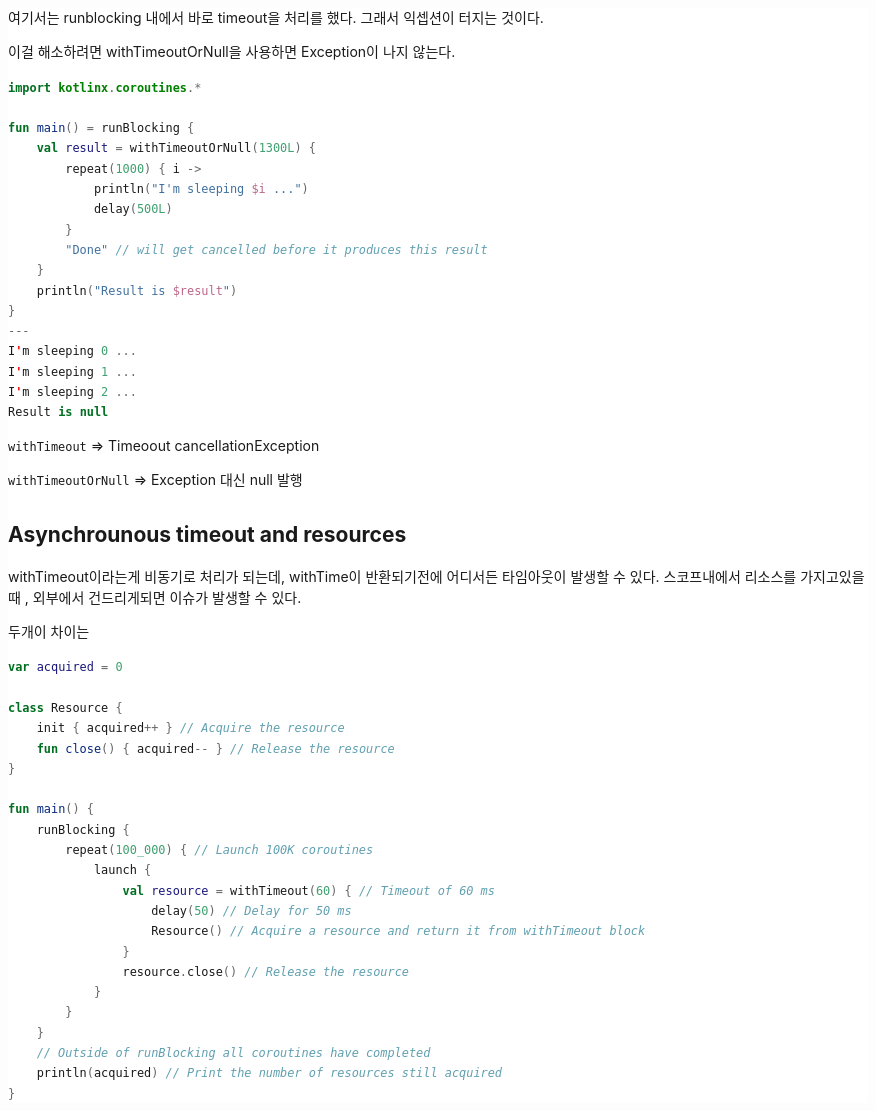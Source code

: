 여기서는 runblocking 내에서 바로 timeout을 처리를 했다. 그래서 익셉션이 터지는 것이다.

이걸 해소하려면 withTimeoutOrNull을 사용하면 Exception이 나지 않는다. 

```kotlin
import kotlinx.coroutines.*

fun main() = runBlocking {
    val result = withTimeoutOrNull(1300L) {
        repeat(1000) { i ->
            println("I'm sleeping $i ...")
            delay(500L)
        }
        "Done" // will get cancelled before it produces this result
    }
    println("Result is $result")
}
---
I'm sleeping 0 ...
I'm sleeping 1 ...
I'm sleeping 2 ...
Result is null
```



`withTimeout` => Timeoout cancellationException

`withTimeoutOrNull` => Exception 대신 null 발행

## Asynchrounous timeout and resources

withTimeout이라는게 비동기로 처리가 되는데, withTime이 반환되기전에 어디서든 타임아웃이 발생할 수 있다. 스코프내에서 리소스를 가지고있을 때 , 외부에서 건드리게되면 이슈가 발생할 수 있다. 

두개이 차이는 

```kotlin
var acquired = 0

class Resource {
    init { acquired++ } // Acquire the resource
    fun close() { acquired-- } // Release the resource
}

fun main() {
    runBlocking {
        repeat(100_000) { // Launch 100K coroutines
            launch { 
                val resource = withTimeout(60) { // Timeout of 60 ms
                    delay(50) // Delay for 50 ms
                    Resource() // Acquire a resource and return it from withTimeout block     
                }
                resource.close() // Release the resource
            }
        }
    }
    // Outside of runBlocking all coroutines have completed
    println(acquired) // Print the number of resources still acquired
}
```
